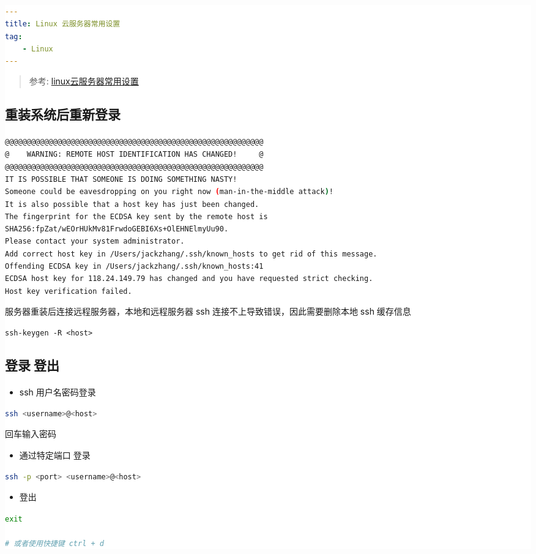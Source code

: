 ```yaml
---
title: Linux 云服务器常用设置
tag: 
	- Linux
---
```




> 参考: [linux云服务器常用设置](http://www.cnblogs.com/xiaohuochai/p/7749727.html)

## 重装系统后重新登录

```bash
@@@@@@@@@@@@@@@@@@@@@@@@@@@@@@@@@@@@@@@@@@@@@@@@@@@@@@@@@@@
@    WARNING: REMOTE HOST IDENTIFICATION HAS CHANGED!     @
@@@@@@@@@@@@@@@@@@@@@@@@@@@@@@@@@@@@@@@@@@@@@@@@@@@@@@@@@@@
IT IS POSSIBLE THAT SOMEONE IS DOING SOMETHING NASTY!
Someone could be eavesdropping on you right now (man-in-the-middle attack)!
It is also possible that a host key has just been changed.
The fingerprint for the ECDSA key sent by the remote host is
SHA256:fpZat/wEOrHUkMv81FrwdoGEBI6Xs+OlEHNElmyUu90.
Please contact your system administrator.
Add correct host key in /Users/jackzhang/.ssh/known_hosts to get rid of this message.
Offending ECDSA key in /Users/jackzhang/.ssh/known_hosts:41
ECDSA host key for 118.24.149.79 has changed and you have requested strict checking.
Host key verification failed.
```

服务器重装后连接远程服务器，本地和远程服务器 ssh 连接不上导致错误，因此需要删除本地 ssh 缓存信息

```
ssh-keygen -R <host>
```

## 登录 登出

- ssh 用户名密码登录

```bash
ssh <username>@<host>
```

回车输入密码

- 通过特定端口 登录

```bash
ssh -p <port> <username>@<host>
```

- 登出

```bash
exit

# 或者使用快捷键 ctrl + d
```
